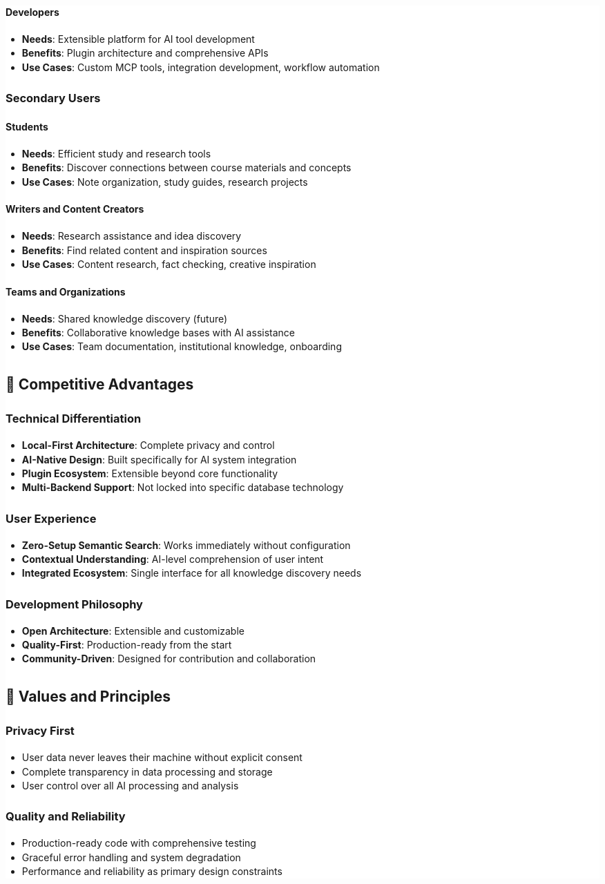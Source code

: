 #### Developers
- **Needs**: Extensible platform for AI tool development
- **Benefits**: Plugin architecture and comprehensive APIs
- **Use Cases**: Custom MCP tools, integration development, workflow automation

### Secondary Users

#### Students
- **Needs**: Efficient study and research tools
- **Benefits**: Discover connections between course materials and concepts
- **Use Cases**: Note organization, study guides, research projects

#### Writers and Content Creators
- **Needs**: Research assistance and idea discovery
- **Benefits**: Find related content and inspiration sources
- **Use Cases**: Content research, fact checking, creative inspiration

#### Teams and Organizations
- **Needs**: Shared knowledge discovery (future)
- **Benefits**: Collaborative knowledge bases with AI assistance
- **Use Cases**: Team documentation, institutional knowledge, onboarding

## 🎯 Competitive Advantages

### Technical Differentiation
- **Local-First Architecture**: Complete privacy and control
- **AI-Native Design**: Built specifically for AI system integration
- **Plugin Ecosystem**: Extensible beyond core functionality
- **Multi-Backend Support**: Not locked into specific database technology

### User Experience
- **Zero-Setup Semantic Search**: Works immediately without configuration
- **Contextual Understanding**: AI-level comprehension of user intent
- **Integrated Ecosystem**: Single interface for all knowledge discovery needs

### Development Philosophy
- **Open Architecture**: Extensible and customizable
- **Quality-First**: Production-ready from the start
- **Community-Driven**: Designed for contribution and collaboration

## 🎯 Values and Principles

### Privacy First
- User data never leaves their machine without explicit consent
- Complete transparency in data processing and storage
- User control over all AI processing and analysis

### Quality and Reliability
- Production-ready code with comprehensive testing
- Graceful error handling and system degradation
- Performance and reliability as primary design constraints
